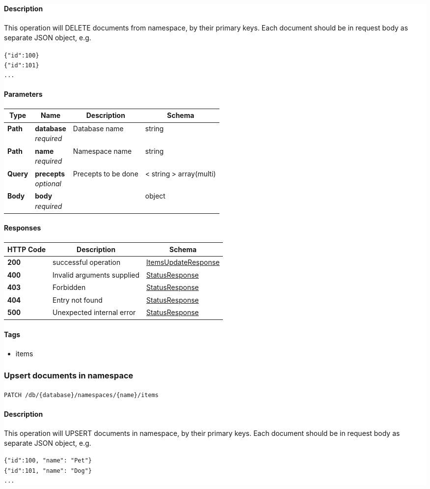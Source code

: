 
#### Description
This operation will DELETE documents from namespace, by their primary keys.
Each document should be in request body as separate JSON object, e.g.
```
{"id":100}
{"id":101}
...
```


#### Parameters

|Type|Name|Description|Schema|
|---|---|---|---|
|**Path**|**database**  <br>*required*|Database name|string|
|**Path**|**name**  <br>*required*|Namespace name|string|
|**Query**|**precepts**  <br>*optional*|Precepts to be done|< string > array(multi)|
|**Body**|**body**  <br>*required*||object|


#### Responses

|HTTP Code|Description|Schema|
|---|---|---|
|**200**|successful operation|[ItemsUpdateResponse](#itemsupdateresponse)|
|**400**|Invalid arguments supplied|[StatusResponse](#statusresponse)|
|**403**|Forbidden|[StatusResponse](#statusresponse)|
|**404**|Entry not found|[StatusResponse](#statusresponse)|
|**500**|Unexpected internal error|[StatusResponse](#statusresponse)|


#### Tags

* items



### Upsert documents in namespace
```
PATCH /db/{database}/namespaces/{name}/items
```


#### Description
This operation will UPSERT documents in namespace, by their primary keys.
Each document should be in request body as separate JSON object, e.g.
```
{"id":100, "name": "Pet"}
{"id":101, "name": "Dog"}
...
```
